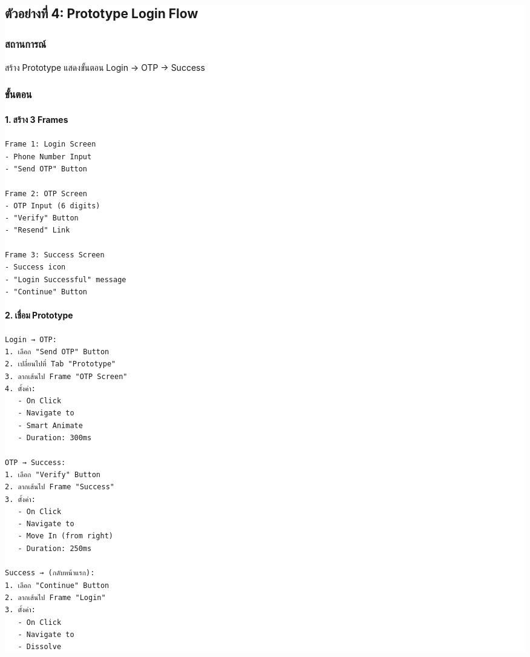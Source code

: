 
## ตัวอย่างที่ 4: Prototype Login Flow

### สถานการณ์
สร้าง Prototype แสดงขั้นตอน Login → OTP → Success

### ขั้นตอน

#### 1. สร้าง 3 Frames
```
Frame 1: Login Screen
- Phone Number Input
- "Send OTP" Button

Frame 2: OTP Screen
- OTP Input (6 digits)
- "Verify" Button
- "Resend" Link

Frame 3: Success Screen
- Success icon
- "Login Successful" message
- "Continue" Button
```

#### 2. เชื่อม Prototype
```
Login → OTP:
1. เลือก "Send OTP" Button
2. เปลี่ยนไปที่ Tab "Prototype"
3. ลากเส้นไป Frame "OTP Screen"
4. ตั้งค่า:
   - On Click
   - Navigate to
   - Smart Animate
   - Duration: 300ms

OTP → Success:
1. เลือก "Verify" Button
2. ลากเส้นไป Frame "Success"
3. ตั้งค่า:
   - On Click
   - Navigate to
   - Move In (from right)
   - Duration: 250ms

Success → (กลับหน้าแรก):
1. เลือก "Continue" Button
2. ลากเส้นไป Frame "Login"
3. ตั้งค่า:
   - On Click
   - Navigate to
   - Dissolve
```
